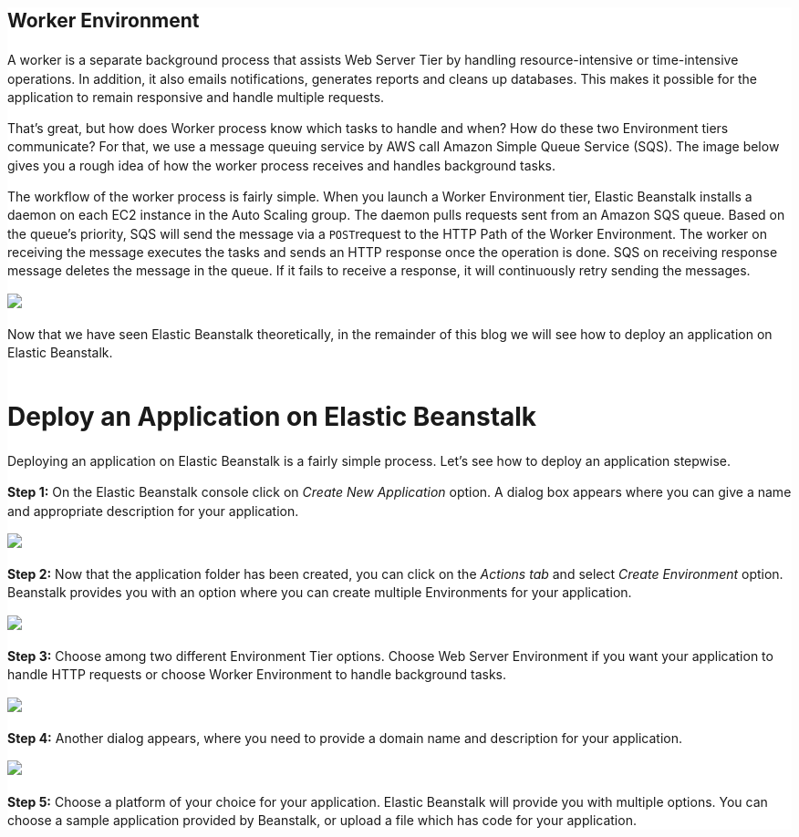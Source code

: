 ## Worker Environment

A worker is a separate background process that assists Web Server Tier by handling resource-intensive or time-intensive operations. In addition, it also emails notifications, generates reports and cleans up databases. This makes it possible for the application to remain responsive and handle multiple requests.

That’s great, but how does Worker process know which tasks to handle and when? How do these two Environment tiers communicate? For that, we use a message queuing service by AWS call Amazon Simple Queue Service (SQS). The image below gives you a rough idea of how the worker process receives and handles background tasks.

The workflow of the worker process is fairly simple. When you launch a Worker Environment tier, Elastic Beanstalk installs a daemon on each EC2 instance in the Auto Scaling group. The daemon pulls requests sent from an Amazon SQS queue. Based on the queue’s priority, SQS will send the message via a `POST`request to the HTTP Path of the Worker Environment. The worker on receiving the message executes the tasks and sends an HTTP response once the operation is done. SQS on receiving response message deletes the message in the queue. If it fails to receive a response, it will continuously retry sending the messages.

![](https://miro.medium.com/v2/resize:fit:660/1*iMauFnbjBcZcVwgKmOlo8A.png)

Now that we have seen Elastic Beanstalk theoretically, in the remainder of this blog we will see how to deploy an application on Elastic Beanstalk.

# Deploy an Application on Elastic Beanstalk

Deploying an application on Elastic Beanstalk is a fairly simple process. Let’s see how to deploy an application stepwise.

**Step 1:** On the Elastic Beanstalk console click on _Create New Application_ option. A dialog box appears where you can give a name and appropriate description for your application.

![](https://miro.medium.com/v2/resize:fit:875/1*1IITbPGrIZkEP-ZvWtWOTw.png)

**Step 2:** Now that the application folder has been created, you can click on the _Actions tab_ and select _Create Environment_ option. Beanstalk provides you with an option where you can create multiple Environments for your application.

![](https://miro.medium.com/v2/resize:fit:875/1*bIII4esmlLZ_6qjkoWbwFw.png)

**Step 3:** Choose among two different Environment Tier options. Choose Web Server Environment if you want your application to handle HTTP requests or choose Worker Environment to handle background tasks.

![](https://miro.medium.com/v2/resize:fit:875/1*j2OwAmK5UogBJGLNWP9yZw.png)

**Step 4:** Another dialog appears, where you need to provide a domain name and description for your application.

![](https://miro.medium.com/v2/resize:fit:875/1*iiaSt2mI5uSykXMjU-V3oQ.png)

**Step 5:** Choose a platform of your choice for your application. Elastic Beanstalk will provide you with multiple options. You can choose a sample application provided by Beanstalk, or upload a file which has code for your application.
